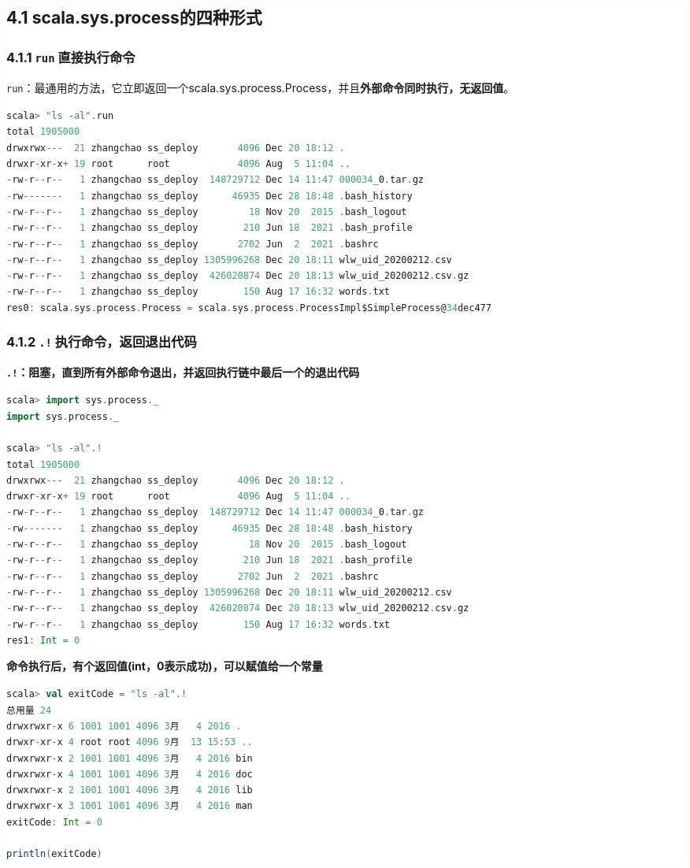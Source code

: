 ## 4.1 scala.sys.process的四种形式
### 4.1.1 `run` 直接执行命令
`run`：最通用的方法，它立即返回一个scala.sys.process.Process，并且**外部命令同时执行，无返回值**。

```scala
scala> "ls -al".run
total 1905000
drwxrwx---  21 zhangchao ss_deploy       4096 Dec 20 18:12 .
drwxr-xr-x+ 19 root      root            4096 Aug  5 11:04 ..
-rw-r--r--   1 zhangchao ss_deploy  148729712 Dec 14 11:47 000034_0.tar.gz
-rw-------   1 zhangchao ss_deploy      46935 Dec 28 18:48 .bash_history
-rw-r--r--   1 zhangchao ss_deploy         18 Nov 20  2015 .bash_logout
-rw-r--r--   1 zhangchao ss_deploy        210 Jun 18  2021 .bash_profile
-rw-r--r--   1 zhangchao ss_deploy       2702 Jun  2  2021 .bashrc
-rw-r--r--   1 zhangchao ss_deploy 1305996268 Dec 20 18:11 wlw_uid_20200212.csv
-rw-r--r--   1 zhangchao ss_deploy  426020874 Dec 20 18:13 wlw_uid_20200212.csv.gz
-rw-r--r--   1 zhangchao ss_deploy        150 Aug 17 16:32 words.txt
res0: scala.sys.process.Process = scala.sys.process.ProcessImpl$SimpleProcess@34dec477
```


### 4.1.2 `.!` 执行命令，返回退出代码
**`.!`：阻塞，直到所有外部命令退出，并返回执行链中最后一个的退出代码**

```Scala
scala> import sys.process._
import sys.process._
 
scala> "ls -al".!
total 1905000
drwxrwx---  21 zhangchao ss_deploy       4096 Dec 20 18:12 .
drwxr-xr-x+ 19 root      root            4096 Aug  5 11:04 ..
-rw-r--r--   1 zhangchao ss_deploy  148729712 Dec 14 11:47 000034_0.tar.gz
-rw-------   1 zhangchao ss_deploy      46935 Dec 28 18:48 .bash_history
-rw-r--r--   1 zhangchao ss_deploy         18 Nov 20  2015 .bash_logout
-rw-r--r--   1 zhangchao ss_deploy        210 Jun 18  2021 .bash_profile
-rw-r--r--   1 zhangchao ss_deploy       2702 Jun  2  2021 .bashrc
-rw-r--r--   1 zhangchao ss_deploy 1305996268 Dec 20 18:11 wlw_uid_20200212.csv
-rw-r--r--   1 zhangchao ss_deploy  426020874 Dec 20 18:13 wlw_uid_20200212.csv.gz
-rw-r--r--   1 zhangchao ss_deploy        150 Aug 17 16:32 words.txt
res1: Int = 0
```

**命令执行后，有个返回值(int，0表示成功)，可以赋值给一个常量**

```Scala
scala> val exitCode = "ls -al".!
总用量 24
drwxrwxr-x 6 1001 1001 4096 3月   4 2016 .
drwxr-xr-x 4 root root 4096 9月  13 15:53 ..
drwxrwxr-x 2 1001 1001 4096 3月   4 2016 bin
drwxrwxr-x 4 1001 1001 4096 3月   4 2016 doc
drwxrwxr-x 2 1001 1001 4096 3月   4 2016 lib
drwxrwxr-x 3 1001 1001 4096 3月   4 2016 man
exitCode: Int = 0

println(exitCode)
```
